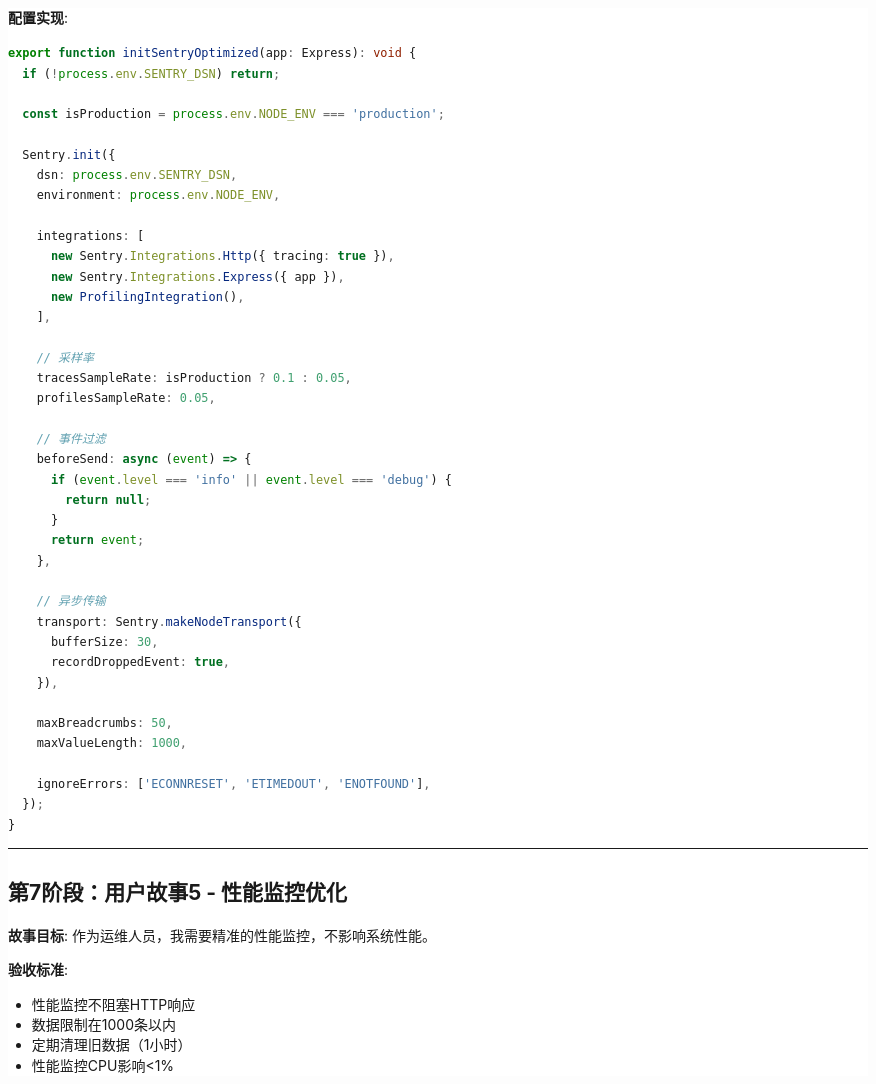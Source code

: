 **配置实现**:
```typescript
export function initSentryOptimized(app: Express): void {
  if (!process.env.SENTRY_DSN) return;

  const isProduction = process.env.NODE_ENV === 'production';

  Sentry.init({
    dsn: process.env.SENTRY_DSN,
    environment: process.env.NODE_ENV,
    
    integrations: [
      new Sentry.Integrations.Http({ tracing: true }),
      new Sentry.Integrations.Express({ app }),
      new ProfilingIntegration(),
    ],
    
    // 采样率
    tracesSampleRate: isProduction ? 0.1 : 0.05,
    profilesSampleRate: 0.05,
    
    // 事件过滤
    beforeSend: async (event) => {
      if (event.level === 'info' || event.level === 'debug') {
        return null;
      }
      return event;
    },
    
    // 异步传输
    transport: Sentry.makeNodeTransport({
      bufferSize: 30,
      recordDroppedEvent: true,
    }),
    
    maxBreadcrumbs: 50,
    maxValueLength: 1000,
    
    ignoreErrors: ['ECONNRESET', 'ETIMEDOUT', 'ENOTFOUND'],
  });
}
```

---

## 第7阶段：用户故事5 - 性能监控优化

**故事目标**: 作为运维人员，我需要精准的性能监控，不影响系统性能。

**验收标准**:
- 性能监控不阻塞HTTP响应
- 数据限制在1000条以内
- 定期清理旧数据（1小时）
- 性能监控CPU影响<1%
